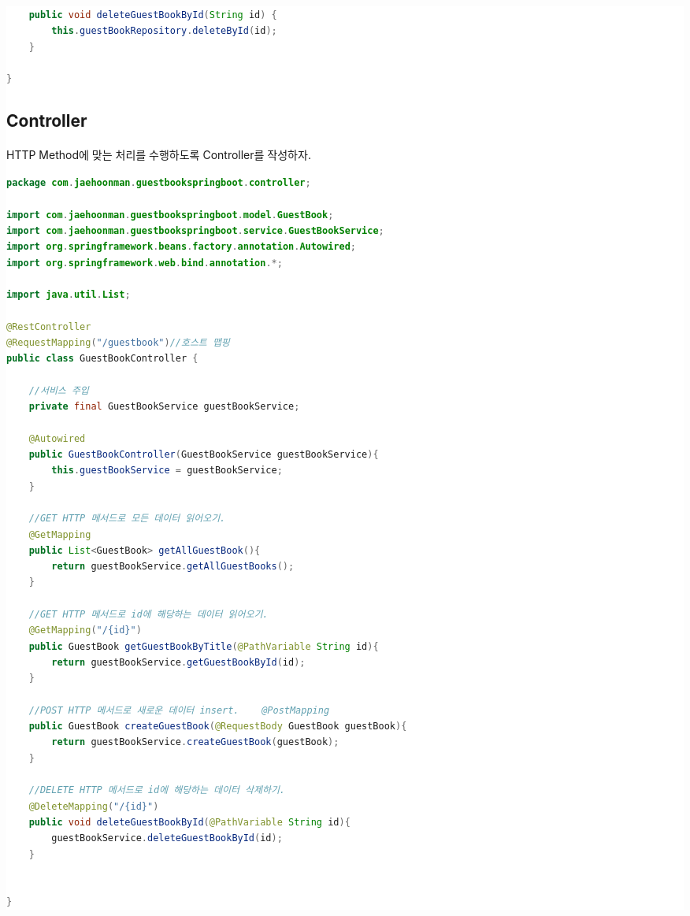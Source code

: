 ```java
    public void deleteGuestBookById(String id) {  
        this.guestBookRepository.deleteById(id);  
    }  
  
}
```
## Controller

HTTP Method에 맞는 처리를 수행하도록 Controller를 작성하자.
```java
package com.jaehoonman.guestbookspringboot.controller;  
  
import com.jaehoonman.guestbookspringboot.model.GuestBook;  
import com.jaehoonman.guestbookspringboot.service.GuestBookService;  
import org.springframework.beans.factory.annotation.Autowired;  
import org.springframework.web.bind.annotation.*;  
  
import java.util.List;  
  
@RestController  
@RequestMapping("/guestbook")//호스트 맵핑
public class GuestBookController {  
  
    //서비스 주입  
    private final GuestBookService guestBookService;  
  
    @Autowired  
    public GuestBookController(GuestBookService guestBookService){  
        this.guestBookService = guestBookService;  
    }  
  
    //GET HTTP 메서드로 모든 데이터 읽어오기.  
    @GetMapping  
    public List<GuestBook> getAllGuestBook(){  
        return guestBookService.getAllGuestBooks();  
    }  
  
    //GET HTTP 메서드로 id에 해당하는 데이터 읽어오기.  
    @GetMapping("/{id}")  
    public GuestBook getGuestBookByTitle(@PathVariable String id){  
        return guestBookService.getGuestBookById(id);  
    }  
  
    //POST HTTP 메서드로 새로운 데이터 insert.    @PostMapping  
    public GuestBook createGuestBook(@RequestBody GuestBook guestBook){  
        return guestBookService.createGuestBook(guestBook);  
    }  
  
    //DELETE HTTP 메서드로 id에 해당하는 데이터 삭제하기.  
    @DeleteMapping("/{id}")
    public void deleteGuestBookById(@PathVariable String id){  
        guestBookService.deleteGuestBookById(id);  
    }  
  
  
}
```
